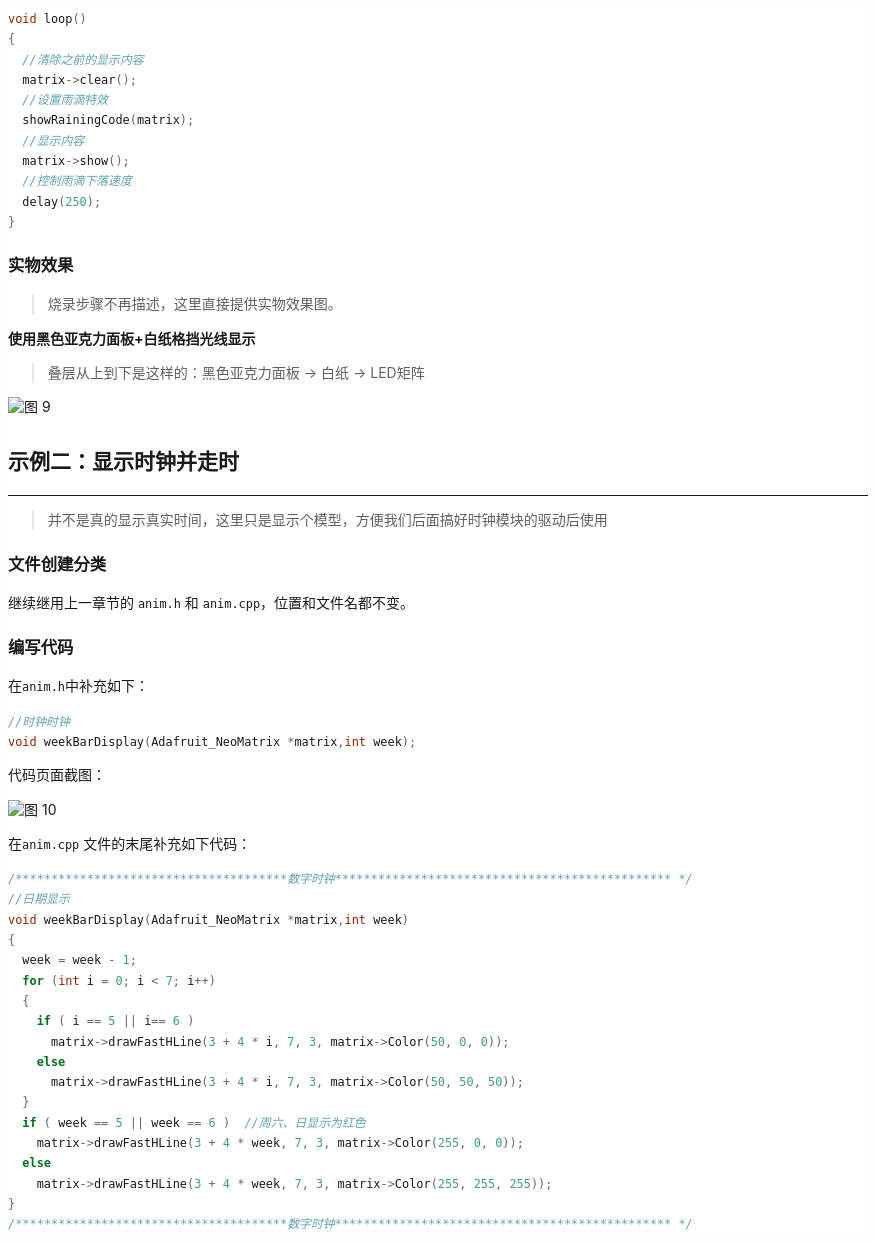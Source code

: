 ```c
void loop() 
{
  //清除之前的显示内容
  matrix->clear();
  //设置雨滴特效
  showRainingCode(matrix);
  //显示内容
  matrix->show();
  //控制雨滴下落速度
  delay(250);
}

```

### 实物效果

> 烧录步骤不再描述，这里直接提供实物效果图。


**使用黑色亚克力面板+白纸格挡光线显示**
> 叠层从上到下是这样的：黑色亚克力面板 -> 白纸 -> LED矩阵

![图 9](../../static/images/docs/diy/picxel-clock/ledmatrix/ledmatrix-2024-12-05-23-22-51.gif)  


## 示例二：显示时钟并走时
---

> 并不是真的显示真实时间，这里只是显示个模型，方便我们后面搞好时钟模块的驱动后使用
### 文件创建分类
继续继用上一章节的 ``anim.h`` 和 ``anim.cpp``，位置和文件名都不变。

### 编写代码

在``anim.h``中补充如下：

```c
//时钟时钟
void weekBarDisplay(Adafruit_NeoMatrix *matrix,int week); 
```
代码页面截图：

![图 10](../../static/images/docs/diy/picxel-clock/ledmatrix/ledmatrix-2024-12-05-23-23-17.png)  


在``anim.cpp`` 文件的末尾补充如下代码：

```c
/**************************************数字时钟*********************************************** */
//日期显示
void weekBarDisplay(Adafruit_NeoMatrix *matrix,int week) 
{
  week = week - 1;         
  for (int i = 0; i < 7; i++)
  {
    if ( i == 5 || i== 6 )
      matrix->drawFastHLine(3 + 4 * i, 7, 3, matrix->Color(50, 0, 0));
    else
      matrix->drawFastHLine(3 + 4 * i, 7, 3, matrix->Color(50, 50, 50));
  }
  if ( week == 5 || week == 6 )  //周六、日显示为红色
    matrix->drawFastHLine(3 + 4 * week, 7, 3, matrix->Color(255, 0, 0));
  else
    matrix->drawFastHLine(3 + 4 * week, 7, 3, matrix->Color(255, 255, 255));
}
/**************************************数字时钟*********************************************** */
```